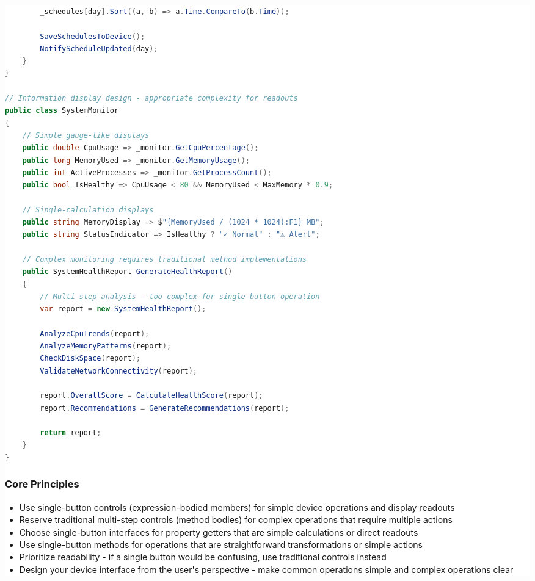 ```csharp
        _schedules[day].Sort((a, b) => a.Time.CompareTo(b.Time));
        
        SaveSchedulesToDevice();
        NotifyScheduleUpdated(day);
    }
}

// Information display design - appropriate complexity for readouts
public class SystemMonitor
{
    // Simple gauge-like displays
    public double CpuUsage => _monitor.GetCpuPercentage();
    public long MemoryUsed => _monitor.GetMemoryUsage();
    public int ActiveProcesses => _monitor.GetProcessCount();
    public bool IsHealthy => CpuUsage < 80 && MemoryUsed < MaxMemory * 0.9;
    
    // Single-calculation displays
    public string MemoryDisplay => $"{MemoryUsed / (1024 * 1024):F1} MB";
    public string StatusIndicator => IsHealthy ? "✓ Normal" : "⚠ Alert";
    
    // Complex monitoring requires traditional method implementations
    public SystemHealthReport GenerateHealthReport()
    {
        // Multi-step analysis - too complex for single-button operation
        var report = new SystemHealthReport();
        
        AnalyzeCpuTrends(report);
        AnalyzeMemoryPatterns(report);
        CheckDiskSpace(report);
        ValidateNetworkConnectivity(report);
        
        report.OverallScore = CalculateHealthScore(report);
        report.Recommendations = GenerateRecommendations(report);
        
        return report;
    }
}
```

### Core Principles

- Use single-button controls (expression-bodied members) for simple device operations and display readouts
- Reserve traditional multi-step controls (method bodies) for complex operations that require multiple actions
- Choose single-button interfaces for property getters that are simple calculations or direct readouts
- Use single-button methods for operations that are straightforward transformations or simple actions
- Prioritize readability - if a single button would be confusing, use traditional controls instead
- Design your device interface from the user's perspective - make common operations simple and complex operations clear
